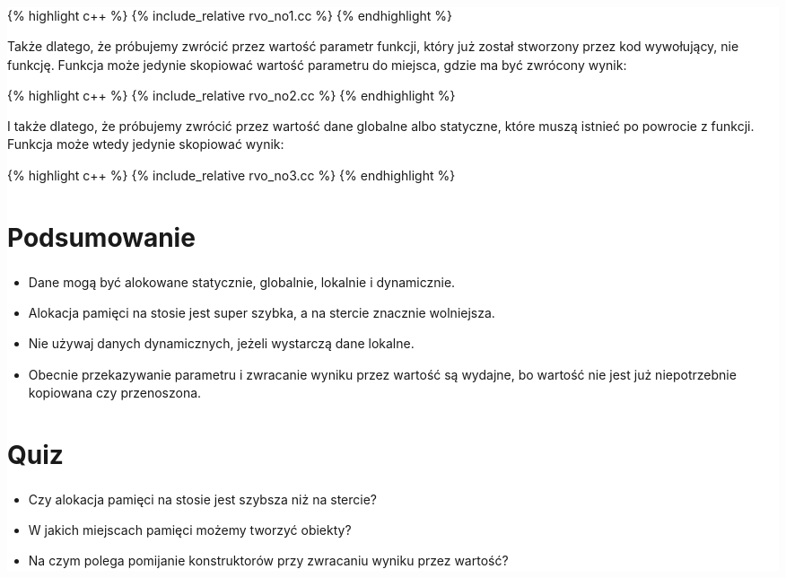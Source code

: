 {% highlight c++ %}
{% include_relative rvo_no1.cc %}
{% endhighlight %}

Także dlatego, że próbujemy zwrócić przez wartość parametr funkcji,
który już został stworzony przez kod wywołujący, nie funkcję.  Funkcja
może jedynie skopiować wartość parametru do miejsca, gdzie ma być
zwrócony wynik:

{% highlight c++ %}
{% include_relative rvo_no2.cc %}
{% endhighlight %}

I także dlatego, że próbujemy zwrócić przez wartość dane globalne albo
statyczne, które muszą istnieć po powrocie z funkcji.  Funkcja może
wtedy jedynie skopiować wynik:

{% highlight c++ %}
{% include_relative rvo_no3.cc %}
{% endhighlight %}

# Podsumowanie

* Dane mogą być alokowane statycznie, globalnie, lokalnie i
  dynamicznie.

* Alokacja pamięci na stosie jest super szybka, a na stercie znacznie
  wolniejsza.

* Nie używaj danych dynamicznych, jeżeli wystarczą dane lokalne.

* Obecnie przekazywanie parametru i zwracanie wyniku przez wartość
  są wydajne, bo wartość nie jest już niepotrzebnie kopiowana czy
  przenoszona.

# Quiz

* Czy alokacja pamięci na stosie jest szybsza niż na stercie?

* W jakich miejscach pamięci możemy tworzyć obiekty?

* Na czym polega pomijanie konstruktorów przy zwracaniu wyniku przez
  wartość?




